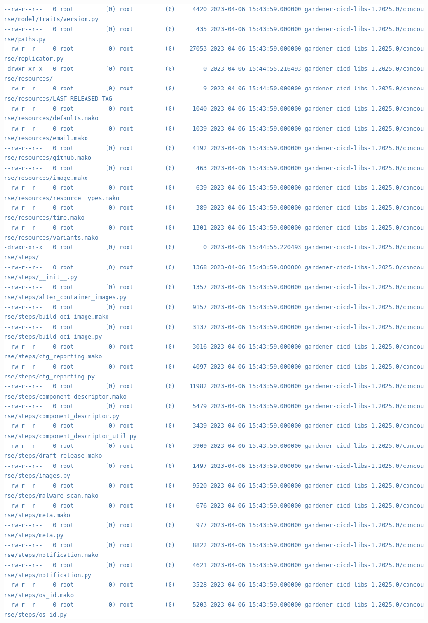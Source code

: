```diff
--rw-r--r--   0 root         (0) root         (0)     4420 2023-04-06 15:43:59.000000 gardener-cicd-libs-1.2025.0/concourse/model/traits/version.py
--rw-r--r--   0 root         (0) root         (0)      435 2023-04-06 15:43:59.000000 gardener-cicd-libs-1.2025.0/concourse/paths.py
--rw-r--r--   0 root         (0) root         (0)    27053 2023-04-06 15:43:59.000000 gardener-cicd-libs-1.2025.0/concourse/replicator.py
-drwxr-xr-x   0 root         (0) root         (0)        0 2023-04-06 15:44:55.216493 gardener-cicd-libs-1.2025.0/concourse/resources/
--rw-r--r--   0 root         (0) root         (0)        9 2023-04-06 15:44:50.000000 gardener-cicd-libs-1.2025.0/concourse/resources/LAST_RELEASED_TAG
--rw-r--r--   0 root         (0) root         (0)     1040 2023-04-06 15:43:59.000000 gardener-cicd-libs-1.2025.0/concourse/resources/defaults.mako
--rw-r--r--   0 root         (0) root         (0)     1039 2023-04-06 15:43:59.000000 gardener-cicd-libs-1.2025.0/concourse/resources/email.mako
--rw-r--r--   0 root         (0) root         (0)     4192 2023-04-06 15:43:59.000000 gardener-cicd-libs-1.2025.0/concourse/resources/github.mako
--rw-r--r--   0 root         (0) root         (0)      463 2023-04-06 15:43:59.000000 gardener-cicd-libs-1.2025.0/concourse/resources/image.mako
--rw-r--r--   0 root         (0) root         (0)      639 2023-04-06 15:43:59.000000 gardener-cicd-libs-1.2025.0/concourse/resources/resource_types.mako
--rw-r--r--   0 root         (0) root         (0)      389 2023-04-06 15:43:59.000000 gardener-cicd-libs-1.2025.0/concourse/resources/time.mako
--rw-r--r--   0 root         (0) root         (0)     1301 2023-04-06 15:43:59.000000 gardener-cicd-libs-1.2025.0/concourse/resources/variants.mako
-drwxr-xr-x   0 root         (0) root         (0)        0 2023-04-06 15:44:55.220493 gardener-cicd-libs-1.2025.0/concourse/steps/
--rw-r--r--   0 root         (0) root         (0)     1368 2023-04-06 15:43:59.000000 gardener-cicd-libs-1.2025.0/concourse/steps/__init__.py
--rw-r--r--   0 root         (0) root         (0)     1357 2023-04-06 15:43:59.000000 gardener-cicd-libs-1.2025.0/concourse/steps/alter_container_images.py
--rw-r--r--   0 root         (0) root         (0)     9157 2023-04-06 15:43:59.000000 gardener-cicd-libs-1.2025.0/concourse/steps/build_oci_image.mako
--rw-r--r--   0 root         (0) root         (0)     3137 2023-04-06 15:43:59.000000 gardener-cicd-libs-1.2025.0/concourse/steps/build_oci_image.py
--rw-r--r--   0 root         (0) root         (0)     3016 2023-04-06 15:43:59.000000 gardener-cicd-libs-1.2025.0/concourse/steps/cfg_reporting.mako
--rw-r--r--   0 root         (0) root         (0)     4097 2023-04-06 15:43:59.000000 gardener-cicd-libs-1.2025.0/concourse/steps/cfg_reporting.py
--rw-r--r--   0 root         (0) root         (0)    11982 2023-04-06 15:43:59.000000 gardener-cicd-libs-1.2025.0/concourse/steps/component_descriptor.mako
--rw-r--r--   0 root         (0) root         (0)     5479 2023-04-06 15:43:59.000000 gardener-cicd-libs-1.2025.0/concourse/steps/component_descriptor.py
--rw-r--r--   0 root         (0) root         (0)     3439 2023-04-06 15:43:59.000000 gardener-cicd-libs-1.2025.0/concourse/steps/component_descriptor_util.py
--rw-r--r--   0 root         (0) root         (0)     3909 2023-04-06 15:43:59.000000 gardener-cicd-libs-1.2025.0/concourse/steps/draft_release.mako
--rw-r--r--   0 root         (0) root         (0)     1497 2023-04-06 15:43:59.000000 gardener-cicd-libs-1.2025.0/concourse/steps/images.py
--rw-r--r--   0 root         (0) root         (0)     9520 2023-04-06 15:43:59.000000 gardener-cicd-libs-1.2025.0/concourse/steps/malware_scan.mako
--rw-r--r--   0 root         (0) root         (0)      676 2023-04-06 15:43:59.000000 gardener-cicd-libs-1.2025.0/concourse/steps/meta.mako
--rw-r--r--   0 root         (0) root         (0)      977 2023-04-06 15:43:59.000000 gardener-cicd-libs-1.2025.0/concourse/steps/meta.py
--rw-r--r--   0 root         (0) root         (0)     8822 2023-04-06 15:43:59.000000 gardener-cicd-libs-1.2025.0/concourse/steps/notification.mako
--rw-r--r--   0 root         (0) root         (0)     4621 2023-04-06 15:43:59.000000 gardener-cicd-libs-1.2025.0/concourse/steps/notification.py
--rw-r--r--   0 root         (0) root         (0)     3528 2023-04-06 15:43:59.000000 gardener-cicd-libs-1.2025.0/concourse/steps/os_id.mako
--rw-r--r--   0 root         (0) root         (0)     5203 2023-04-06 15:43:59.000000 gardener-cicd-libs-1.2025.0/concourse/steps/os_id.py
```